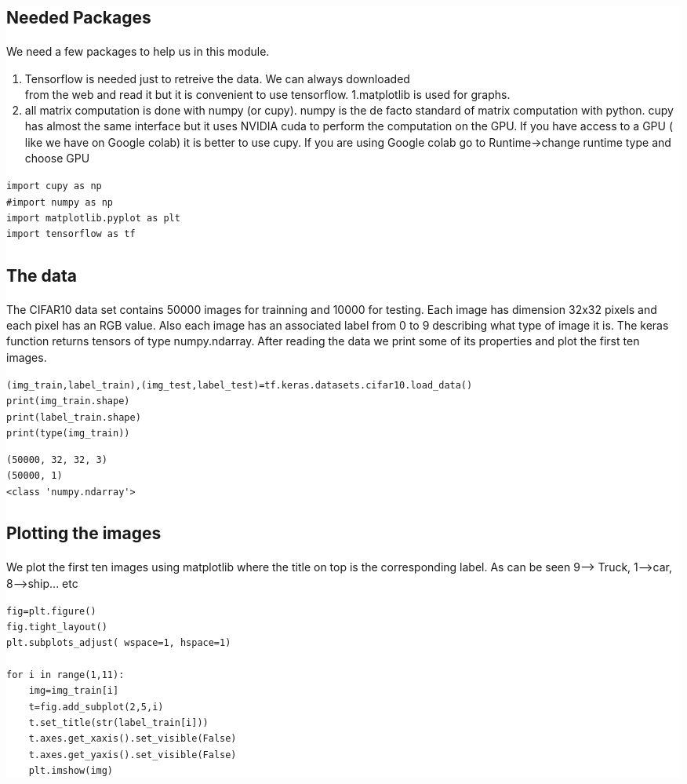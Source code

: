
## Needed Packages
We need a few packages to help us in this module.
1. Tensorflow is needed just to retreive the data. We can always downloaded  
    from the web and read it but it is convenient to use tensorflow.
1.matplotlib is used for graphs. 
1. all matrix computation is done with numpy (or cupy). 
numpy is the de facto standard of matrix computation with python. cupy has almost the same interface but it uses NVIDIA cuda to perform the computation on the GPU. If you have access to a GPU ( like we have on Google colab) it is better to use cupy. If you are using Google colab go to Runtime->change runtime type and choose GPU


```
import cupy as np 
#import numpy as np
import matplotlib.pyplot as plt
import tensorflow as tf
```

## The data

The CIFAR10 data set contains 50000 images for trainning and 10000 for testing. Each image has dimension 32x32 pixels and each pixel has an RGB value. Also each image has an associated label from 0 to 9 describing what type of image it is. The keras function returns tensors of type numpy.ndarray.
After reading the data we print some of its properties and plot the first ten images.


```
(img_train,label_train),(img_test,label_test)=tf.keras.datasets.cifar10.load_data()
print(img_train.shape)
print(label_train.shape)
print(type(img_train))

```

    (50000, 32, 32, 3)
    (50000, 1)
    <class 'numpy.ndarray'>


## Plotting the images

We plot the first ten images using matplotlib where the title on top is the corresponding label. As can be seen 9--> Truck, 1-->car, 8-->ship... etc



```
fig=plt.figure()
fig.tight_layout()
plt.subplots_adjust( wspace=1, hspace=1)

for i in range(1,11):
    img=img_train[i]    
    t=fig.add_subplot(2,5,i)
    t.set_title(str(label_train[i]))
    t.axes.get_xaxis().set_visible(False)
    t.axes.get_yaxis().set_visible(False)
    plt.imshow(img)

```
